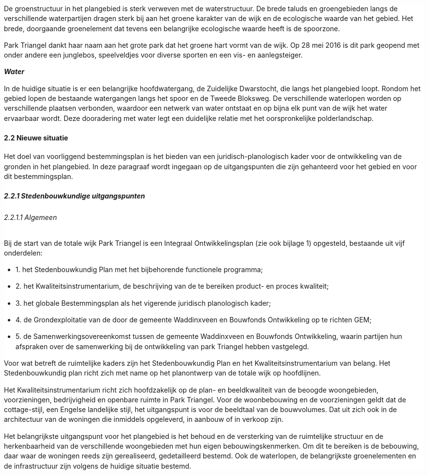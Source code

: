 De groenstructuur in het plangebied is sterk verweven met de waterstructuur. De brede taluds en groengebieden langs de verschillende waterpartijen dragen sterk bij aan het groene karakter van de wijk en de ecologische waarde van het gebied. Het brede, doorgaande groenelement dat tevens een belangrijke ecologische waarde heeft is de spoorzone.

Park Triangel dankt haar naam aan het grote park dat het groene hart vormt van de wijk. Op 28 mei 2016 is dit park geopend met onder andere een junglebos, speelveldjes voor diverse sporten en een vis\- en aanlegsteiger.

***Water***

In de huidige situatie is er een belangrijke hoofdwatergang, de Zuidelijke Dwarstocht, die langs het plangebied loopt. Rondom het gebied lopen de bestaande watergangen langs het spoor en de Tweede Bloksweg. De verschillende waterlopen worden op verschillende plaatsen verbonden, waardoor een netwerk van water ontstaat en op bijna elk punt van de wijk het water ervaarbaar wordt. Deze dooradering met water legt een duidelijke relatie met het oorspronkelijke polderlandschap.

#### 2\.2 Nieuwe situatie

Het doel van voorliggend bestemmingsplan is het bieden van een juridisch\-planologisch kader voor de ontwikkeling van de gronden in het plangebied. In deze paragraaf wordt ingegaan op de uitgangspunten die zijn gehanteerd voor het gebied en voor dit bestemmingsplan.

##### 2\.2\.1 Stedenbouwkundige uitgangspunten

###### 2\.2\.1\.1 Algemeen

Bij de start van de totale wijk Park Triangel is een Integraal Ontwikkelingsplan (zie ook bijlage 1) opgesteld, bestaande uit vijf onderdelen:

* 1\. het Stedenbouwkundig Plan met het bijbehorende functionele programma;

* 2\. het Kwaliteitsinstrumentarium, de beschrijving van de te bereiken product\- en proces kwaliteit;

* 3\. het globale Bestemmingsplan als het vigerende juridisch planologisch kader;

* 4\. de Grondexploitatie van de door de gemeente Waddinxveen en Bouwfonds Ontwikkeling op te richten GEM;

* 5\. de Samenwerkingsovereenkomst tussen de gemeente Waddinxveen en Bouwfonds Ontwikkeling, waarin partijen hun afspraken over de samenwerking bij de ontwikkeling van park Triangel hebben vastgelegd.

Voor wat betreft de ruimtelijke kaders zijn het Stedenbouwkundig Plan en het Kwaliteitsinstrumentarium van belang. Het Stedenbouwkundig plan richt zich met name op het planontwerp van de totale wijk op hoofdlijnen.

Het Kwaliteitsinstrumentarium richt zich hoofdzakelijk op de plan\- en beeldkwaliteit van de beoogde woongebieden, voorzieningen, bedrijvigheid en openbare ruimte in Park Triangel. Voor de woonbebouwing en de voorzieningen geldt dat de cottage\-stijl, een Engelse landelijke stijl, het uitgangspunt is voor de beeldtaal van de bouwvolumes. Dat uit zich ook in de architectuur van de woningen die inmiddels opgeleverd, in aanbouw of in verkoop zijn.

Het belangrijkste uitgangspunt voor het plangebied is het behoud en de versterking van de ruimtelijke structuur en de herkenbaarheid van de verschillende woongebieden met hun eigen bebouwingskenmerken. Om dit te bereiken is de bebouwing, daar waar de woningen reeds zijn gerealiseerd, gedetailleerd bestemd. Ook de waterlopen, de belangrijkste groenelementen en de infrastructuur zijn volgens de huidige situatie bestemd.
